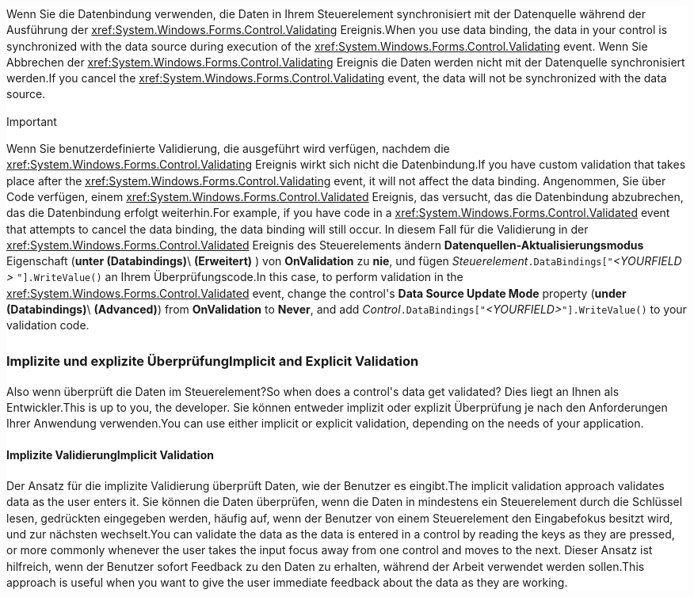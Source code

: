  <span data-ttu-id="df7d1-135">Wenn Sie die Datenbindung verwenden, die Daten in Ihrem Steuerelement synchronisiert mit der Datenquelle während der Ausführung der <xref:System.Windows.Forms.Control.Validating> Ereignis.</span><span class="sxs-lookup"><span data-stu-id="df7d1-135">When you use data binding, the data in your control is synchronized with the data source during execution of the <xref:System.Windows.Forms.Control.Validating> event.</span></span> <span data-ttu-id="df7d1-136">Wenn Sie Abbrechen der <xref:System.Windows.Forms.Control.Validating> Ereignis die Daten werden nicht mit der Datenquelle synchronisiert werden.</span><span class="sxs-lookup"><span data-stu-id="df7d1-136">If you cancel the <xref:System.Windows.Forms.Control.Validating> event, the data will not be synchronized with the data source.</span></span>  
  
> [!IMPORTANT]
>  <span data-ttu-id="df7d1-137">Wenn Sie benutzerdefinierte Validierung, die ausgeführt wird verfügen, nachdem die <xref:System.Windows.Forms.Control.Validating> Ereignis wirkt sich nicht die Datenbindung.</span><span class="sxs-lookup"><span data-stu-id="df7d1-137">If you have custom validation that takes place after the <xref:System.Windows.Forms.Control.Validating> event, it will not affect the data binding.</span></span> <span data-ttu-id="df7d1-138">Angenommen, Sie über Code verfügen, einem <xref:System.Windows.Forms.Control.Validated> Ereignis, das versucht, das die Datenbindung abzubrechen, das die Datenbindung erfolgt weiterhin.</span><span class="sxs-lookup"><span data-stu-id="df7d1-138">For example, if you have code in a <xref:System.Windows.Forms.Control.Validated> event that attempts to cancel the data binding, the data binding will still occur.</span></span> <span data-ttu-id="df7d1-139">In diesem Fall für die Validierung in der <xref:System.Windows.Forms.Control.Validated> Ereignis des Steuerelements ändern **Datenquellen-Aktualisierungsmodus** Eigenschaft (**unter (Databindings)**\\ **(Erweitert)** ) von **OnValidation** zu **nie**, und fügen *Steuerelement*`.DataBindings["`*\<YOURFIELD >*  `"].WriteValue()` an Ihrem Überprüfungscode.</span><span class="sxs-lookup"><span data-stu-id="df7d1-139">In this case, to perform validation in the <xref:System.Windows.Forms.Control.Validated> event, change the control's **Data Source Update Mode** property (**under (Databindings)**\\ **(Advanced)**) from **OnValidation** to **Never**, and add *Control*`.DataBindings["`*\<YOURFIELD>*`"].WriteValue()` to your validation code.</span></span>  
  
### <a name="implicit-and-explicit-validation"></a><span data-ttu-id="df7d1-140">Implizite und explizite Überprüfung</span><span class="sxs-lookup"><span data-stu-id="df7d1-140">Implicit and Explicit Validation</span></span>  
 <span data-ttu-id="df7d1-141">Also wenn überprüft die Daten im Steuerelement?</span><span class="sxs-lookup"><span data-stu-id="df7d1-141">So when does a control's data get validated?</span></span> <span data-ttu-id="df7d1-142">Dies liegt an Ihnen als Entwickler.</span><span class="sxs-lookup"><span data-stu-id="df7d1-142">This is up to you, the developer.</span></span> <span data-ttu-id="df7d1-143">Sie können entweder implizit oder explizit Überprüfung je nach den Anforderungen Ihrer Anwendung verwenden.</span><span class="sxs-lookup"><span data-stu-id="df7d1-143">You can use either implicit or explicit validation, depending on the needs of your application.</span></span>  
  
#### <a name="implicit-validation"></a><span data-ttu-id="df7d1-144">Implizite Validierung</span><span class="sxs-lookup"><span data-stu-id="df7d1-144">Implicit Validation</span></span>  
 <span data-ttu-id="df7d1-145">Der Ansatz für die implizite Validierung überprüft Daten, wie der Benutzer es eingibt.</span><span class="sxs-lookup"><span data-stu-id="df7d1-145">The implicit validation approach validates data as the user enters it.</span></span> <span data-ttu-id="df7d1-146">Sie können die Daten überprüfen, wenn die Daten in mindestens ein Steuerelement durch die Schlüssel lesen, gedrückten eingegeben werden, häufig auf, wenn der Benutzer von einem Steuerelement den Eingabefokus besitzt wird, und zur nächsten wechselt.</span><span class="sxs-lookup"><span data-stu-id="df7d1-146">You can validate the data as the data is entered in a control by reading the keys as they are pressed, or more commonly whenever the user takes the input focus away from one control and moves to the next.</span></span> <span data-ttu-id="df7d1-147">Dieser Ansatz ist hilfreich, wenn der Benutzer sofort Feedback zu den Daten zu erhalten, während der Arbeit verwendet werden sollen.</span><span class="sxs-lookup"><span data-stu-id="df7d1-147">This approach is useful when you want to give the user immediate feedback about the data as they are working.</span></span>  
  